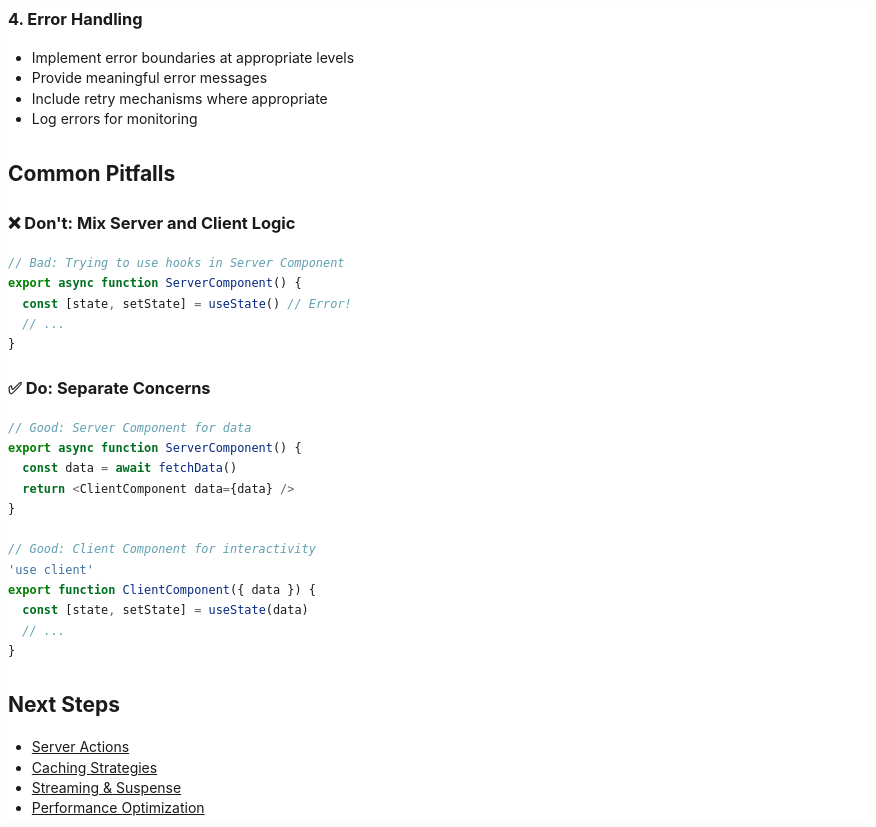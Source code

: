 ### 4. **Error Handling**
- Implement error boundaries at appropriate levels
- Provide meaningful error messages
- Include retry mechanisms where appropriate
- Log errors for monitoring

## Common Pitfalls

### ❌ **Don't: Mix Server and Client Logic**
```typescript
// Bad: Trying to use hooks in Server Component
export async function ServerComponent() {
  const [state, setState] = useState() // Error!
  // ...
}
```

### ✅ **Do: Separate Concerns**
```typescript
// Good: Server Component for data
export async function ServerComponent() {
  const data = await fetchData()
  return <ClientComponent data={data} />
}

// Good: Client Component for interactivity
'use client'
export function ClientComponent({ data }) {
  const [state, setState] = useState(data)
  // ...
}
```

## Next Steps

- [Server Actions](/guide/nextjs-server-actions)
- [Caching Strategies](/guide/nextjs-caching)
- [Streaming & Suspense](/guide/nextjs-streaming)
- [Performance Optimization](/guide/nextjs-performance)